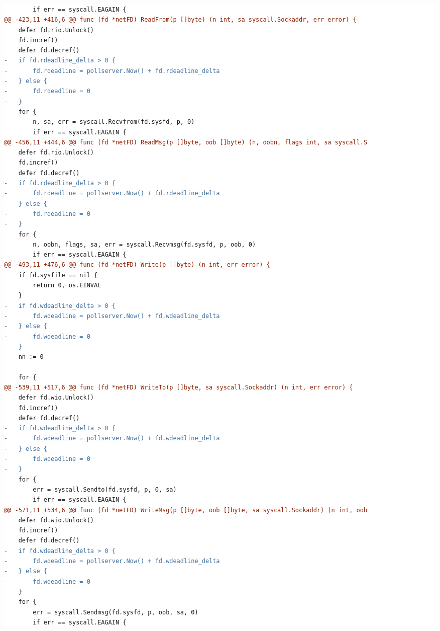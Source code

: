 ```diff
 		if err == syscall.EAGAIN {
@@ -423,11 +416,6 @@ func (fd *netFD) ReadFrom(p []byte) (n int, sa syscall.Sockaddr, err error) {
 	defer fd.rio.Unlock()
 	fd.incref()
 	defer fd.decref()
-	if fd.rdeadline_delta > 0 {
-		fd.rdeadline = pollserver.Now() + fd.rdeadline_delta
-	} else {
-		fd.rdeadline = 0
-	}
 	for {
 		n, sa, err = syscall.Recvfrom(fd.sysfd, p, 0)
 		if err == syscall.EAGAIN {
@@ -456,11 +444,6 @@ func (fd *netFD) ReadMsg(p []byte, oob []byte) (n, oobn, flags int, sa syscall.S
 	defer fd.rio.Unlock()
 	fd.incref()
 	defer fd.decref()
-	if fd.rdeadline_delta > 0 {
-		fd.rdeadline = pollserver.Now() + fd.rdeadline_delta
-	} else {
-		fd.rdeadline = 0
-	}
 	for {
 		n, oobn, flags, sa, err = syscall.Recvmsg(fd.sysfd, p, oob, 0)
 		if err == syscall.EAGAIN {
@@ -493,11 +476,6 @@ func (fd *netFD) Write(p []byte) (n int, err error) {
 	if fd.sysfile == nil {
 		return 0, os.EINVAL
 	}
-	if fd.wdeadline_delta > 0 {
-		fd.wdeadline = pollserver.Now() + fd.wdeadline_delta
-	} else {
-		fd.wdeadline = 0
-	}
 	nn := 0
 
 	for {
@@ -539,11 +517,6 @@ func (fd *netFD) WriteTo(p []byte, sa syscall.Sockaddr) (n int, err error) {
 	defer fd.wio.Unlock()
 	fd.incref()
 	defer fd.decref()
-	if fd.wdeadline_delta > 0 {
-		fd.wdeadline = pollserver.Now() + fd.wdeadline_delta
-	} else {
-		fd.wdeadline = 0
-	}
 	for {
 		err = syscall.Sendto(fd.sysfd, p, 0, sa)
 		if err == syscall.EAGAIN {
@@ -571,11 +534,6 @@ func (fd *netFD) WriteMsg(p []byte, oob []byte, sa syscall.Sockaddr) (n int, oob
 	defer fd.wio.Unlock()
 	fd.incref()
 	defer fd.decref()
-	if fd.wdeadline_delta > 0 {
-		fd.wdeadline = pollserver.Now() + fd.wdeadline_delta
-	} else {
-		fd.wdeadline = 0
-	}
 	for {
 		err = syscall.Sendmsg(fd.sysfd, p, oob, sa, 0)
 		if err == syscall.EAGAIN {
```